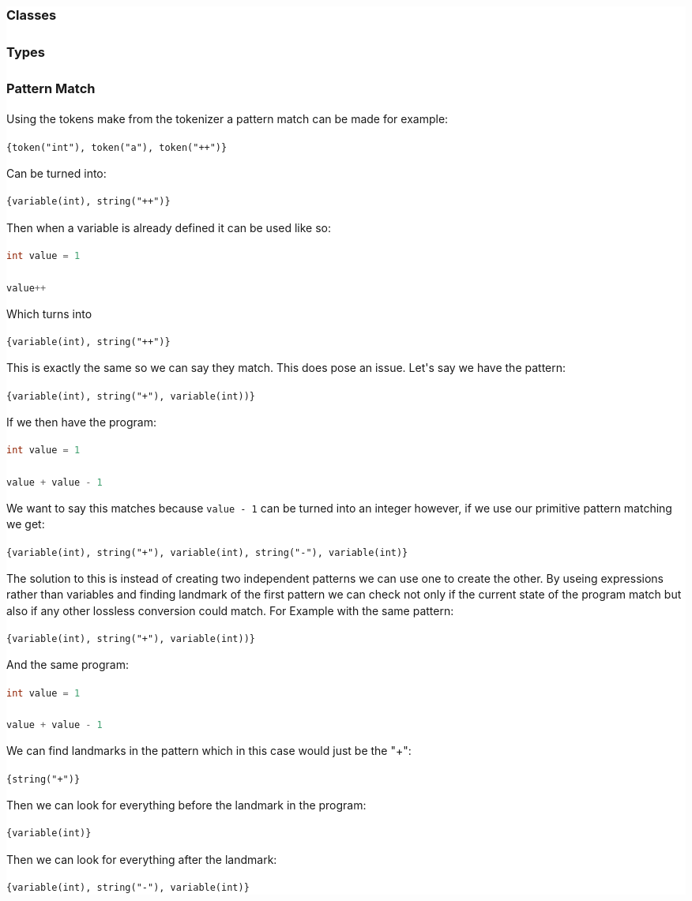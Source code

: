 
### Classes


### Types

### Pattern Match
Using the tokens make from the tokenizer a pattern match can be made for example:
```
{token("int"), token("a"), token("++")}
```
Can be turned into:
```
{variable(int), string("++")}
```
Then when a variable is already defined it can be used like so:
```c++
int value = 1

value++
```
Which turns into
```
{variable(int), string("++")}
```
This is exactly the same so we can say they match. This does pose an issue. Let's say we have the pattern:
```
{variable(int), string("+"), variable(int))}
```
If we then have the program:
```c++
int value = 1

value + value - 1
```
We want to say this matches because ``value - 1`` can be turned into an integer however, if we use our primitive pattern matching we get:
```
{variable(int), string("+"), variable(int), string("-"), variable(int)}
```
The solution to this is instead of creating two independent patterns we can use one to create the other.
By useing expressions rather than variables and finding landmark of the first pattern we can check not only if the current state of the program match but also if any other lossless conversion could match.
For Example with the same pattern:
```
{variable(int), string("+"), variable(int))}
```
And the same program:
```c++
int value = 1

value + value - 1
```
We can find landmarks in the pattern which in this case would just be the "+":
```
{string("+")}
```
Then we can look for everything before the landmark in the program:
```
{variable(int)}
```
Then we can look for everything after the landmark:
```
{variable(int), string("-"), variable(int)}
```